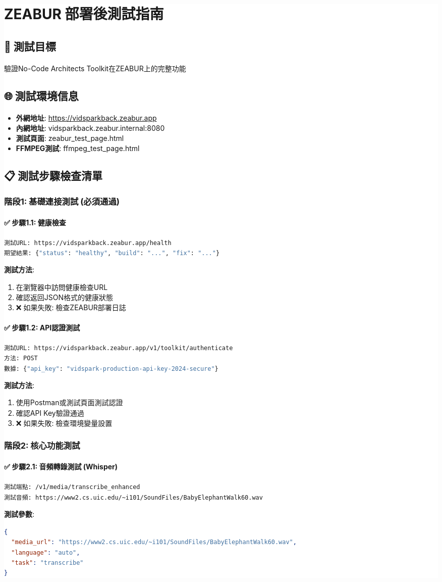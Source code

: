 ﻿# ZEABUR 部署後測試指南

## 🎯 測試目標
驗證No-Code Architects Toolkit在ZEABUR上的完整功能

## 🌐 測試環境信息
- **外網地址**: https://vidsparkback.zeabur.app
- **內網地址**: vidsparkback.zeabur.internal:8080
- **測試頁面**: zeabur_test_page.html
- **FFMPEG測試**: ffmpeg_test_page.html

## 📋 測試步驟檢查清單

### 階段1: 基礎連接測試 (必須通過)

#### ✅ 步驟1.1: 健康檢查
```bash
測試URL: https://vidsparkback.zeabur.app/health
期望結果: {"status": "healthy", "build": "...", "fix": "..."}
```

**測試方法**:
1. 在瀏覽器中訪問健康檢查URL
2. 確認返回JSON格式的健康狀態
3. ❌ 如果失敗: 檢查ZEABUR部署日誌

#### ✅ 步驟1.2: API認證測試
```bash
測試URL: https://vidsparkback.zeabur.app/v1/toolkit/authenticate
方法: POST
數據: {"api_key": "vidspark-production-api-key-2024-secure"}
```

**測試方法**:
1. 使用Postman或測試頁面測試認證
2. 確認API Key驗證通過
3. ❌ 如果失敗: 檢查環境變量設置

### 階段2: 核心功能測試

#### ✅ 步驟2.1: 音頻轉錄測試 (Whisper)
```bash
測試端點: /v1/media/transcribe_enhanced
測試音頻: https://www2.cs.uic.edu/~i101/SoundFiles/BabyElephantWalk60.wav
```

**測試參數**:
```json
{
  "media_url": "https://www2.cs.uic.edu/~i101/SoundFiles/BabyElephantWalk60.wav",
  "language": "auto",
  "task": "transcribe"
}
```
